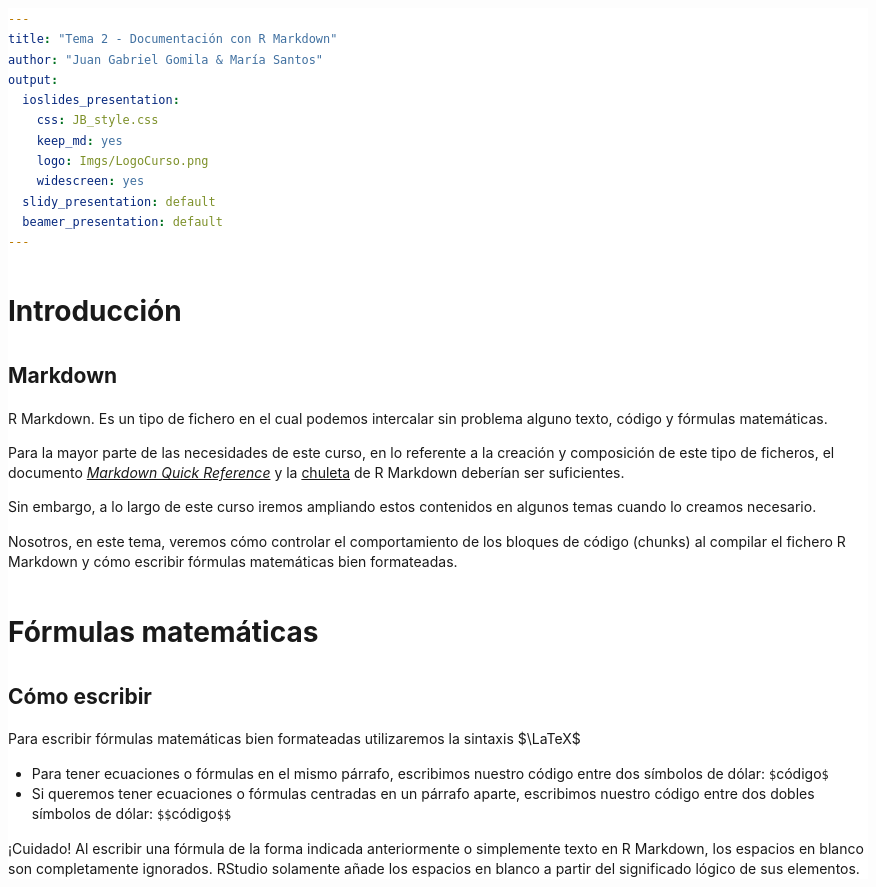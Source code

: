 ```yaml
---
title: "Tema 2 - Documentación con R Markdown"
author: "Juan Gabriel Gomila & María Santos"
output:
  ioslides_presentation:
    css: JB_style.css
    keep_md: yes
    logo: Imgs/LogoCurso.png
    widescreen: yes
  slidy_presentation: default
  beamer_presentation: default
---
```





# Introducción 

## Markdown

<l class="definition">R Markdown.
</l> Es un tipo de fichero en el cual podemos intercalar sin problema alguno texto, código y fórmulas matemáticas.

Para la mayor parte de las necesidades de este curso, en lo referente a la creación y composición de este tipo de ficheros, el documento *[Markdown Quick Reference](https://en.support.wordpress.com/markdown-quick-reference/)* y la [chuleta](https://www.rstudio.com/wp-content/uploads/2015/02/rmarkdown-cheatsheet.pdf) de R Markdown deberían ser suficientes.

Sin embargo, a lo largo de este curso iremos ampliando estos contenidos en algunos temas cuando lo creamos necesario.

Nosotros, en este tema, veremos cómo controlar el comportamiento de los bloques de código (<l class="definition">chunks</l>) al compilar el fichero R Markdown y cómo escribir fórmulas matemáticas bien formateadas.

# Fórmulas matemáticas

## Cómo escribir

Para escribir fórmulas matemáticas bien formateadas utilizaremos la sintaxis $\LaTeX$

   - Para tener ecuaciones o fórmulas en el mismo párrafo, escribimos nuestro código entre dos símbolos de dólar: `$`código`$`
   - Si queremos tener ecuaciones o fórmulas centradas en un párrafo aparte, escribimos nuestro código entre dos dobles símbolos de dólar:  `$$`código`$$`
   
<l class="important">¡Cuidado!</l> Al escribir una fórmula de la forma indicada anteriormente o simplemente texto en R Markdown, los espacios en blanco son completamente ignorados. RStudio solamente añade los espacios en blanco a partir del significado lógico de sus elementos.
